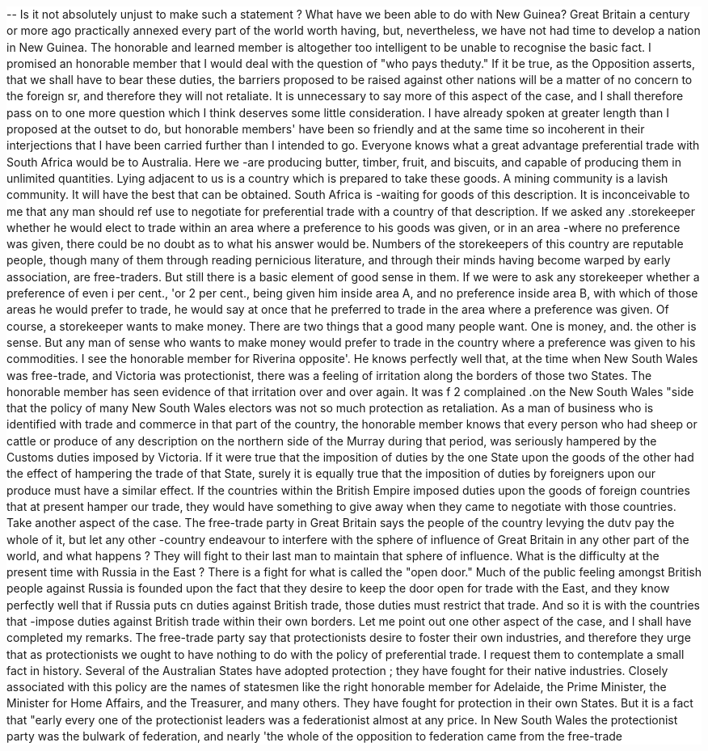 -- Is it not absolutely unjust to make such a statement ? What have we been able to do with New Guinea? Great Britain a century or more ago practically annexed every part of the world worth having, but, nevertheless, we have not had time to develop a nation in New Guinea. The honorable and learned member is altogether too intelligent to be unable to recognise the basic fact. I promised an honorable member that I would deal with the question of "who pays theduty." If it be true, as the Opposition asserts, that we shall have to bear these duties, the barriers proposed to be raised against other nations will be a matter of no concern to the foreign sr, and therefore they will not retaliate. It is unnecessary to say more of this aspect of the case, and I shall therefore pass on to one more question which I think deserves some little consideration. I have already spoken at greater length than I proposed at the outset to do, but honorable members' have been so friendly and at the same time so incoherent in their interjections that I have been carried further than I intended to go. Everyone knows what a great advantage preferential trade with South Africa would be to Australia. Here we -are producing butter, timber, fruit, and biscuits, and capable of producing them in unlimited quantities. Lying adjacent to us is a country which is prepared to take these goods. A mining community is a lavish community. It will have the best that can be obtained. South Africa is -waiting for goods of this description. It is inconceivable to me that any man should ref use to negotiate for preferential trade with a country of that description. If we asked any .storekeeper whether he would elect to trade within an area where a preference to his goods was given, or in an area -where no preference was given, there could be no doubt as to what his answer would be. Numbers of the storekeepers of this country are reputable people, though many of them through reading pernicious literature, and through their minds having become warped by early association, are free-traders. But still there is a basic element of good sense in them. If we were to ask any storekeeper whether a preference of even i per cent., 'or 2 per cent., being given him inside area A, and no preference inside area B, with which of those areas he would prefer to trade, he would say at once that he preferred to trade in the area where a preference was given. Of course, a storekeeper wants to make money. There are two things that a good many  people  want. One is money, and. the other is sense. But any man of sense who wants to make money would prefer to trade in the country where a preference was given to his commodities. I see the honorable member for Riverina opposite'. He knows perfectly well that, at the time when New South Wales was free-trade, and Victoria was protectionist, there was a feeling of irritation along the borders of those two States. The honorable member has seen evidence of that irritation over and over again. It was f 2 complained .on the New South Wales "side that the policy of many New South Wales electors was not so much protection as retaliation. As a man of business who is identified with trade and commerce in that part of the  country,  the honorable member knows that every person who had sheep or cattle or produce of any description on the northern side of the Murray during that period, was seriously hampered by the Customs duties imposed by Victoria. If it were true that the imposition of duties by the one State upon the goods of the other had the effect of hampering the trade of that State, surely it is equally true that the imposition of duties by foreigners upon our produce must have a similar effect. If the countries within the British Empire imposed duties upon the goods of foreign countries that at present hamper our trade, they would have something to give away when they came to negotiate with those countries. Take another aspect of the case. The free-trade party in Great Britain says the people of the country levying the dutv pay the whole of it, but let any other -country endeavour to interfere with the sphere of influence of Great Britain in any other part of the world, and what happens ? They will fight to their last man to maintain that sphere of influence. What is the difficulty at the present time with Russia in the East ? There is a fight for what is called the "open door." Much of the public feeling amongst British people against Russia is founded upon the fact that they desire to keep the door open for trade with the East, and they know perfectly well that if Russia puts cn duties against British trade, those duties must restrict that trade. And so it is with the countries that -impose duties against British trade within their own borders. Let me point out one other aspect of the case, and I shall have completed my remarks. The free-trade party say that protectionists desire to foster their own industries, and therefore they urge that as protectionists we ought to have nothing to do with the policy of preferential trade. I request them to contemplate a small fact in history. Several of the Australian States have adopted protection ; they have fought for their native industries. Closely associated with this policy are the names of statesmen like the right honorable member for Adelaide, the Prime Minister, the Minister for Home Affairs, and the Treasurer, and many others. They have fought for protection in their own States. But it is a fact that "early every one of the protectionist leaders was a  federationist  almost at any price. In New South Wales the protectionist party was the bulwark of federation, and nearly 'the whole of the opposition to federation came from the free-trade 
